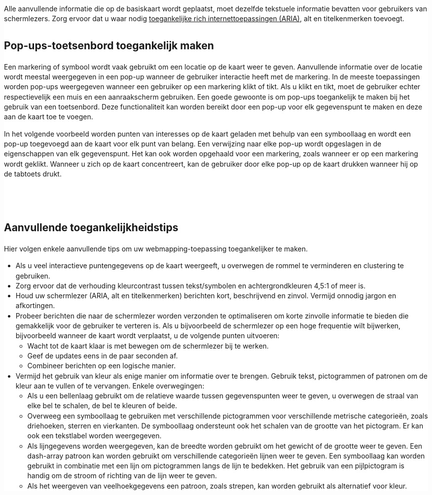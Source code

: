 Alle aanvullende informatie die op de basiskaart wordt geplaatst, moet dezelfde tekstuele informatie bevatten voor gebruikers van schermlezers. Zorg ervoor dat u waar nodig [toegankelijke rich internettoepassingen (ARIA)](https://www.w3.org/WAI/standards-guidelines/aria/), alt en titelkenmerken toevoegt. 

## <a name="make-popups-keyboard-accessible"></a>Pop-ups-toetsenbord toegankelijk maken

Een markering of symbool wordt vaak gebruikt om een locatie op de kaart weer te geven. Aanvullende informatie over de locatie wordt meestal weergegeven in een pop-up wanneer de gebruiker interactie heeft met de markering. In de meeste toepassingen worden pop-ups weergegeven wanneer een gebruiker op een markering klikt of tikt. Als u klikt en tikt, moet de gebruiker echter respectievelijk een muis en een aanraakscherm gebruiken. Een goede gewoonte is om pop-ups toegankelijk te maken bij het gebruik van een toetsenbord. Deze functionaliteit kan worden bereikt door een pop-up voor elk gegevenspunt te maken en deze aan de kaart toe te voegen. 

In het volgende voorbeeld worden punten van interesses op de kaart geladen met behulp van een symboollaag en wordt een pop-up toegevoegd aan de kaart voor elk punt van belang. Een verwijzing naar elke pop-up wordt opgeslagen in de eigenschappen van elk gegevenspunt. Het kan ook worden opgehaald voor een markering, zoals wanneer er op een markering wordt geklikt. Wanneer u zich op de kaart concentreert, kan de gebruiker door elke pop-up op de kaart drukken wanneer hij op de tabtoets drukt.

<br/>

<iframe height='500' scrolling='no' title='Een toegankelijke toepassing maken' src='//codepen.io/azuremaps/embed/ZoVyZQ/?height=504&theme-id=0&default-tab=js,result&embed-version=2&editable=true' frameborder='no' allowtransparency='true' allowfullscreen='true' style='width: 100%;'>Zie de Pen Maak een toegankelijke<a href='https://codepen.io/azuremaps'>@azuremaps</a> <a href='https://codepen.io/azuremaps/pen/ZoVyZQ/'>toepassing</a> van Azure Maps ( ) op <a href='https://codepen.io'>CodePen</a>. </iframe>

<br/>

## <a name="additional-accessibility-tips"></a>Aanvullende toegankelijkheidstips

Hier volgen enkele aanvullende tips om uw webmapping-toepassing toegankelijker te maken.

- Als u veel interactieve puntengegevens op de kaart weergeeft, u overwegen de rommel te verminderen en clustering te gebruiken. 
- Zorg ervoor dat de verhouding kleurcontrast tussen tekst/symbolen en achtergrondkleuren 4,5:1 of meer is.
- Houd uw schermlezer (ARIA, alt en titelkenmerken) berichten kort, beschrijvend en zinvol. Vermijd onnodig jargon en afkortingen.
- Probeer berichten die naar de schermlezer worden verzonden te optimaliseren om korte zinvolle informatie te bieden die gemakkelijk voor de gebruiker te verteren is. Als u bijvoorbeeld de schermlezer op een hoge frequentie wilt bijwerken, bijvoorbeeld wanneer de kaart wordt verplaatst, u de volgende punten uitvoeren:
    - Wacht tot de kaart klaar is met bewegen om de schermlezer bij te werken.
    - Geef de updates eens in de paar seconden af. 
    - Combineer berichten op een logische manier. 
- Vermijd het gebruik van kleur als enige manier om informatie over te brengen. Gebruik tekst, pictogrammen of patronen om de kleur aan te vullen of te vervangen. Enkele overwegingen:
    - Als u een bellenlaag gebruikt om de relatieve waarde tussen gegevenspunten weer te geven, u overwegen de straal van elke bel te schalen, de bel te kleuren of beide. 
    - Overweeg een symboollaag te gebruiken met verschillende pictogrammen voor verschillende metrische categorieën, zoals driehoeken, sterren en vierkanten. De symboollaag ondersteunt ook het schalen van de grootte van het pictogram. Er kan ook een tekstlabel worden weergegeven.
    - Als lijngegevens worden weergegeven, kan de breedte worden gebruikt om het gewicht of de grootte weer te geven. Een dash-array patroon kan worden gebruikt om verschillende categorieën lijnen weer te geven. Een symboollaag kan worden gebruikt in combinatie met een lijn om pictogrammen langs de lijn te bedekken. Het gebruik van een pijlpictogram is handig om de stroom of richting van de lijn weer te geven.
    - Als het weergeven van veelhoekgegevens een patroon, zoals strepen, kan worden gebruikt als alternatief voor kleur. 